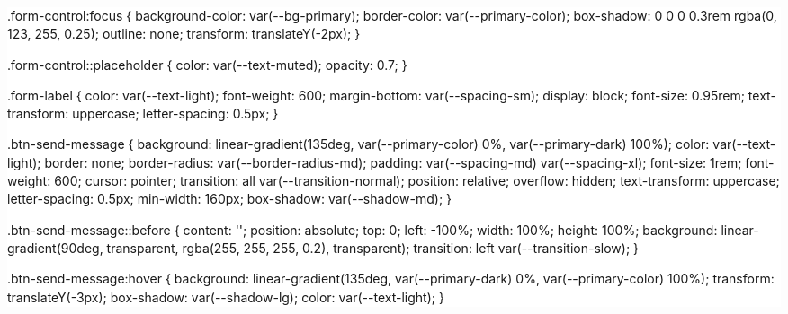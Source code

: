 .form-control:focus {
  background-color: var(--bg-primary);
  border-color: var(--primary-color);
  box-shadow: 0 0 0 0.3rem rgba(0, 123, 255, 0.25);
  outline: none;
  transform: translateY(-2px);
}

.form-control::placeholder {
  color: var(--text-muted);
  opacity: 0.7;
}

.form-label {
  color: var(--text-light);
  font-weight: 600;
  margin-bottom: var(--spacing-sm);
  display: block;
  font-size: 0.95rem;
  text-transform: uppercase;
  letter-spacing: 0.5px;
}

.btn-send-message {
  background: linear-gradient(135deg, var(--primary-color) 0%, var(--primary-dark) 100%);
  color: var(--text-light);
  border: none;
  border-radius: var(--border-radius-md);
  padding: var(--spacing-md) var(--spacing-xl);
  font-size: 1rem;
  font-weight: 600;
  cursor: pointer;
  transition: all var(--transition-normal);
  position: relative;
  overflow: hidden;
  text-transform: uppercase;
  letter-spacing: 0.5px;
  min-width: 160px;
  box-shadow: var(--shadow-md);
}

.btn-send-message::before {
  content: '';
  position: absolute;
  top: 0;
  left: -100%;
  width: 100%;
  height: 100%;
  background: linear-gradient(90deg, transparent, rgba(255, 255, 255, 0.2), transparent);
  transition: left var(--transition-slow);
}

.btn-send-message:hover {
  background: linear-gradient(135deg, var(--primary-dark) 0%, var(--primary-color) 100%);
  transform: translateY(-3px);
  box-shadow: var(--shadow-lg);
  color: var(--text-light);
}
